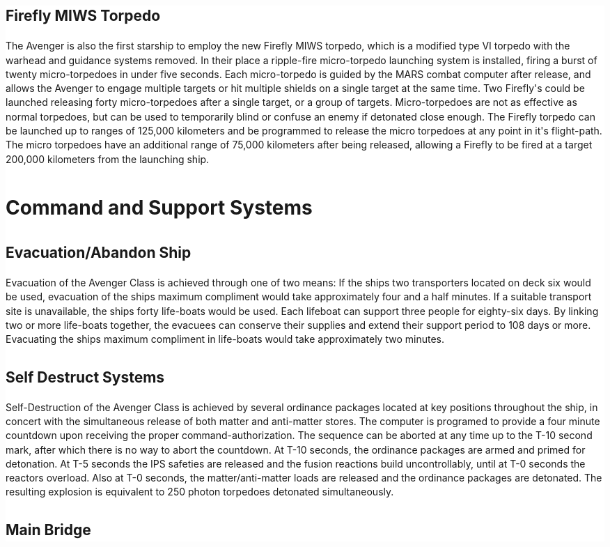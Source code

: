 Firefly MIWS Torpedo
--------------------

The Avenger is also the first starship to employ the new Firefly MIWS
torpedo, which is a modified type VI torpedo with the warhead and
guidance systems removed. In their place a ripple-fire micro-torpedo
launching system is installed, firing a burst of twenty micro-torpedoes
in under five seconds. Each micro-torpedo is guided by the MARS combat
computer after release, and allows the Avenger to engage multiple
targets or hit multiple shields on a single target at the same time. Two
Firefly's could be launched releasing forty micro-torpedoes after a
single target, or a group of targets. Micro-torpedoes are not as
effective as normal torpedoes, but can be used to temporarily blind or
confuse an enemy if detonated close enough. The Firefly torpedo can be
launched up to ranges of 125,000 kilometers and be programmed to release
the micro torpedoes at any point in it's flight-path. The micro
torpedoes have an additional range of 75,000 kilometers after being
released, allowing a Firefly to be fired at a target 200,000 kilometers
from the launching ship.

Command and Support Systems
===========================

Evacuation/Abandon Ship
-----------------------

Evacuation of the Avenger Class is achieved through one of two means: If
the ships two transporters located on deck six would be used, evacuation
of the ships maximum compliment would take approximately four and a half
minutes. If a suitable transport site is unavailable, the ships forty
life-boats would be used. Each lifeboat can support three people for
eighty-six days. By linking two or more life-boats together, the
evacuees can conserve their supplies and extend their support period to
108 days or more. Evacuating the ships maximum compliment in life-boats
would take approximately two minutes.

Self Destruct Systems
---------------------

Self-Destruction of the Avenger Class is achieved by several ordinance
packages located at key positions throughout the ship, in concert with
the simultaneous release of both matter and anti-matter stores. The
computer is programed to provide a four minute countdown upon receiving
the proper command-authorization. The sequence can be aborted at any
time up to the T-10 second mark, after which there is no way to abort
the countdown. At T-10 seconds, the ordinance packages are armed and
primed for detonation. At T-5 seconds the IPS safeties are released and
the fusion reactions build uncontrollably, until at T-0 seconds the
reactors overload. Also at T-0 seconds, the matter/anti-matter loads are
released and the ordinance packages are detonated. The resulting
explosion is equivalent to 250 photon torpedoes detonated
simultaneously.

Main Bridge
-----------
